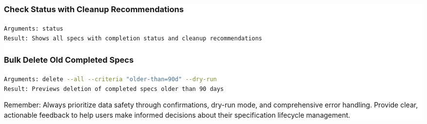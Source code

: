 ### Check Status with Cleanup Recommendations
```bash  
Arguments: status
Result: Shows all specs with completion status and cleanup recommendations
```

### Bulk Delete Old Completed Specs
```bash
Arguments: delete --all --criteria "older-than=90d" --dry-run  
Result: Previews deletion of completed specs older than 90 days
```

Remember: Always prioritize data safety through confirmations, dry-run mode, and comprehensive error handling. Provide clear, actionable feedback to help users make informed decisions about their specification lifecycle management.